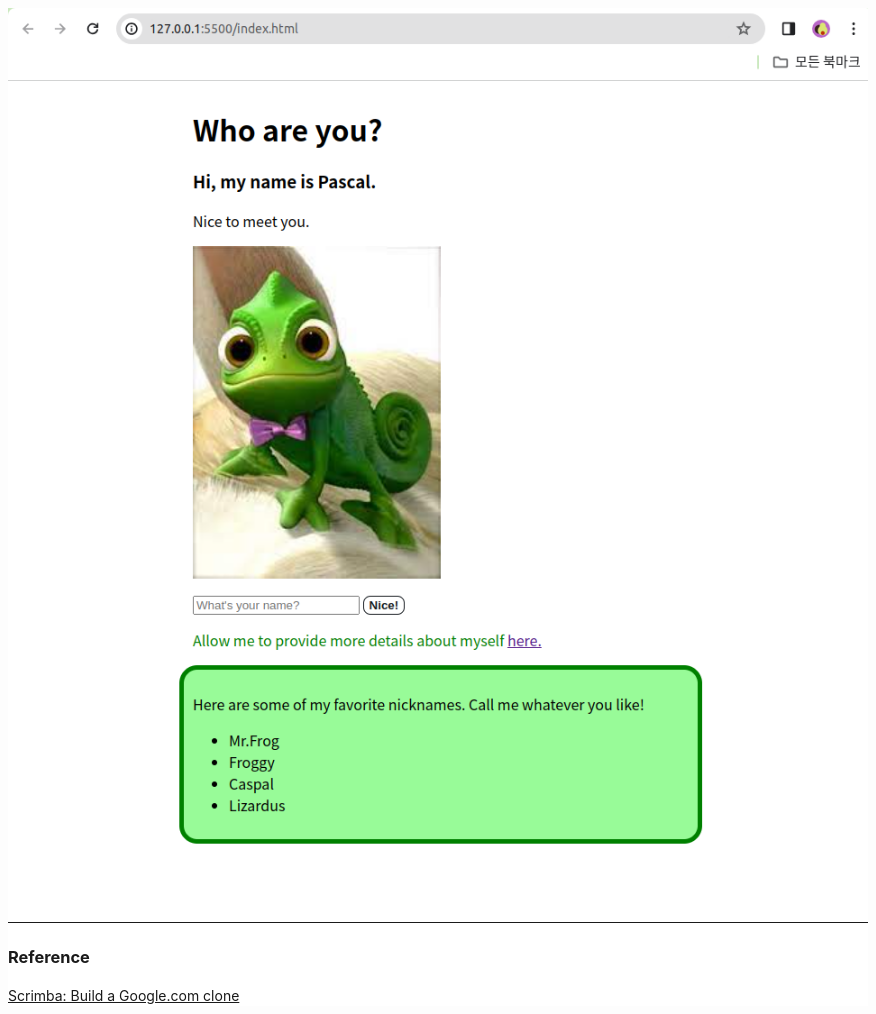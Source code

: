 ![[Pasted image 20240402113339.png]](https://github.com/cascalpascal/cascalpascal.github.io/blob/master/assets/images/Course/Pasted%20image%2020240402113339.png?raw=true)


<br>


---

### Reference

[Scrimba: Build a Google.com clone](https://scrimba.com/playlist/p5aGYHD)
